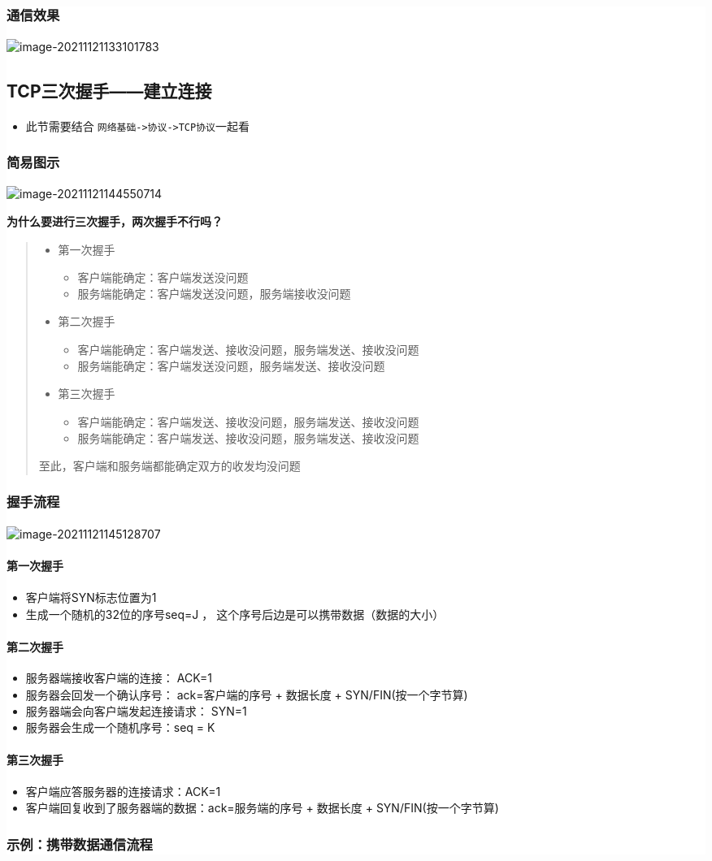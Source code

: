 ### 通信效果

![image-20211121133101783](04Linux网络编程/image-20211121133101783.png)

## TCP三次握手——建立连接

- 此节需要结合 `网络基础->协议->TCP协议`一起看

### 简易图示

![image-20211121144550714](04Linux网络编程/image-20211121144550714.png)

**为什么要进行三次握手，两次握手不行吗？**

> - 第一次握手
>
>   - 客户端能确定：客户端发送没问题
>   - 服务端能确定：客户端发送没问题，服务端接收没问题
> - 第二次握手
>
>   - 客户端能确定：客户端发送、接收没问题，服务端发送、接收没问题
>   - 服务端能确定：客户端发送没问题，服务端发送、接收没问题
> - 第三次握手
>
>   - 客户端能确定：客户端发送、接收没问题，服务端发送、接收没问题
>   - 服务端能确定：客户端发送、接收没问题，服务端发送、接收没问题
>
> 至此，客户端和服务端都能确定双方的收发均没问题

### 握手流程

![image-20211121145128707](04Linux网络编程/image-20211121145128707.png)

#### 第一次握手

- 客户端将SYN标志位置为1
- 生成一个随机的32位的序号seq=J ， 这个序号后边是可以携带数据（数据的大小）

#### 第二次握手

- 服务器端接收客户端的连接： ACK=1
- 服务器会回发一个确认序号： ack=客户端的序号 + 数据长度 + SYN/FIN(按一个字节算)
- 服务器端会向客户端发起连接请求： SYN=1
- 服务器会生成一个随机序号：seq = K

#### 第三次握手

- 客户端应答服务器的连接请求：ACK=1
- 客户端回复收到了服务器端的数据：ack=服务端的序号 + 数据长度 + SYN/FIN(按一个字节算)

### 示例：携带数据通信流程
